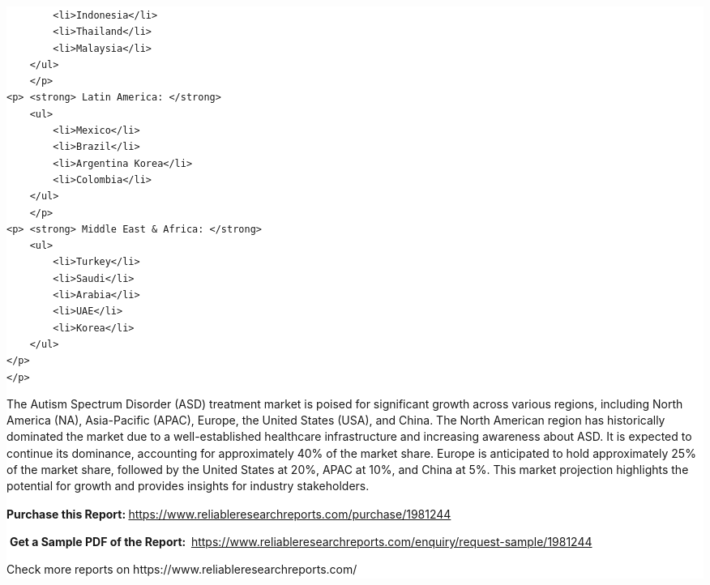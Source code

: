             <li>Indonesia</li>
            <li>Thailand</li>
            <li>Malaysia</li>
        </ul>
        </p> 
    <p> <strong> Latin America: </strong>
        <ul>
            <li>Mexico</li>
            <li>Brazil</li>
            <li>Argentina Korea</li>
            <li>Colombia</li>
        </ul>
        </p> 
    <p> <strong> Middle East & Africa: </strong>
        <ul>
            <li>Turkey</li>
            <li>Saudi</li>
            <li>Arabia</li>
            <li>UAE</li>
            <li>Korea</li>
        </ul>
    </p>
    </p>
<p><p>The Autism Spectrum Disorder (ASD) treatment market is poised for significant growth across various regions, including North America (NA), Asia-Pacific (APAC), Europe, the United States (USA), and China. The North American region has historically dominated the market due to a well-established healthcare infrastructure and increasing awareness about ASD. It is expected to continue its dominance, accounting for approximately 40% of the market share. Europe is anticipated to hold approximately 25% of the market share, followed by the United States at 20%, APAC at 10%, and China at 5%. This market projection highlights the potential for growth and provides insights for industry stakeholders.</p></p>
<p><strong>Purchase this Report: </strong><a href="https://www.reliableresearchreports.com/purchase/1981244">https://www.reliableresearchreports.com/purchase/1981244</a></p>
<p>&nbsp;<strong>Get a Sample PDF of the Report:&nbsp;&nbsp;</strong><a href="https://www.reliableresearchreports.com/enquiry/request-sample/1981244">https://www.reliableresearchreports.com/enquiry/request-sample/1981244</a></p>
<p><strong></strong></p>
<p>Check more reports on https://www.reliableresearchreports.com/</p>